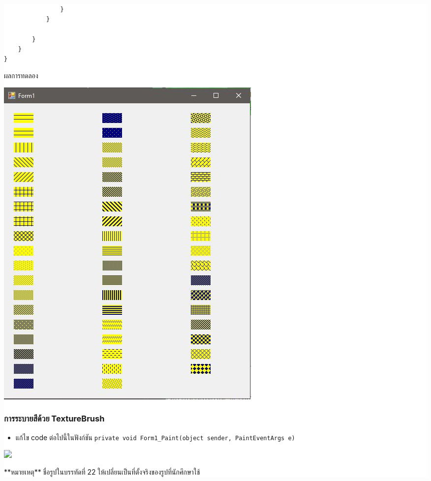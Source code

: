 ```
                }
            }
            
        }
    }
}

```


ผลการทดลอง


![](https://github.com/NAPHARAT/LAB-11/blob/master/imgs/2.JPG)
### การระบายสีด้วย TextureBrush
* แก้ไข code ต่อไปนี้ในฟังก์ชัน ```private void Form1_Paint(object sender, PaintEventArgs e)```
  <p align = "center">
<img src= "https://github.com/Desktop-Programming-Lab-2559/LAB-11/blob/master/imgs/lab11-3.png">
</p>
**หมายเหตุ** ชื่อรูปในบรรทัดที่ 22 ให้เปลี่ยนเป็นที่ตั้งจริงของรูปที่นักศึกษาใช้
